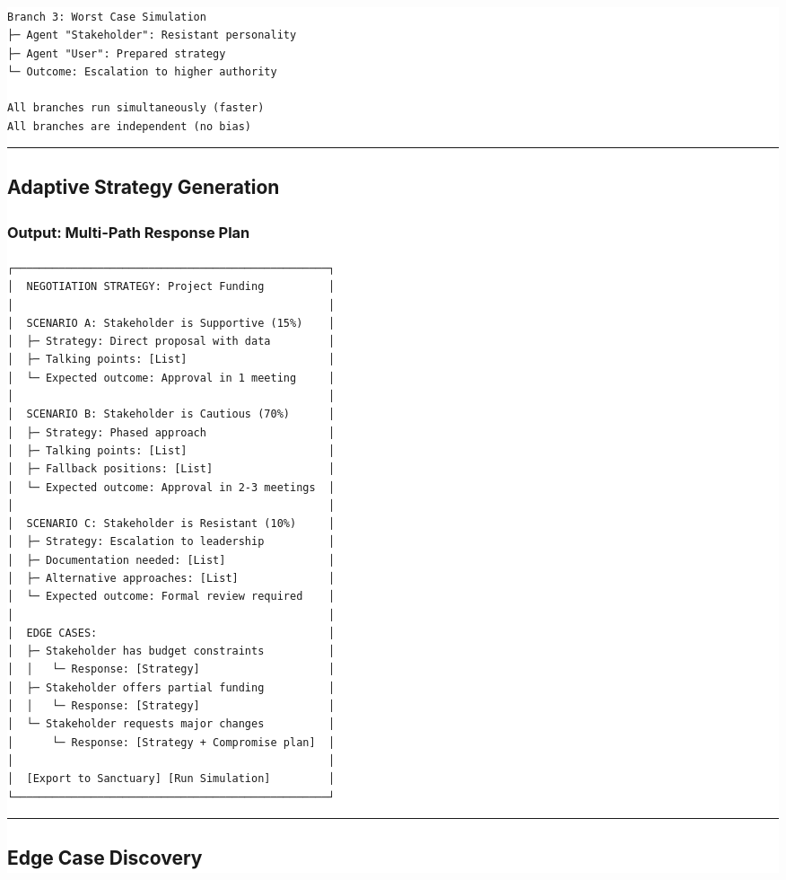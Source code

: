 ```
Branch 3: Worst Case Simulation
├─ Agent "Stakeholder": Resistant personality
├─ Agent "User": Prepared strategy
└─ Outcome: Escalation to higher authority

All branches run simultaneously (faster)
All branches are independent (no bias)
```

---

## Adaptive Strategy Generation

### Output: Multi-Path Response Plan

```
┌─────────────────────────────────────────────────┐
│  NEGOTIATION STRATEGY: Project Funding          │
│                                                 │
│  SCENARIO A: Stakeholder is Supportive (15%)    │
│  ├─ Strategy: Direct proposal with data         │
│  ├─ Talking points: [List]                      │
│  └─ Expected outcome: Approval in 1 meeting     │
│                                                 │
│  SCENARIO B: Stakeholder is Cautious (70%)      │
│  ├─ Strategy: Phased approach                   │
│  ├─ Talking points: [List]                      │
│  ├─ Fallback positions: [List]                  │
│  └─ Expected outcome: Approval in 2-3 meetings  │
│                                                 │
│  SCENARIO C: Stakeholder is Resistant (10%)     │
│  ├─ Strategy: Escalation to leadership          │
│  ├─ Documentation needed: [List]                │
│  ├─ Alternative approaches: [List]              │
│  └─ Expected outcome: Formal review required    │
│                                                 │
│  EDGE CASES:                                    │
│  ├─ Stakeholder has budget constraints          │
│  │   └─ Response: [Strategy]                    │
│  ├─ Stakeholder offers partial funding          │
│  │   └─ Response: [Strategy]                    │
│  └─ Stakeholder requests major changes          │
│      └─ Response: [Strategy + Compromise plan]  │
│                                                 │
│  [Export to Sanctuary] [Run Simulation]         │
└─────────────────────────────────────────────────┘
```

---

## Edge Case Discovery
